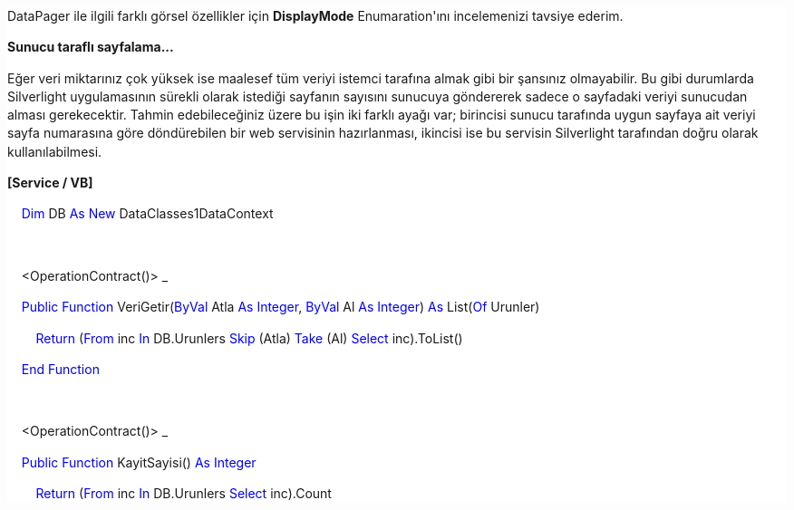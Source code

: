 DataPager ile ilgili farklı görsel özellikler için **DisplayMode**
Enumaration'ını incelemenizi tavsiye ederim.

**Sunucu taraflı sayfalama...**

Eğer veri miktarınız çok yüksek ise maalesef tüm veriyi istemci tarafına
almak gibi bir şansınız olmayabilir. Bu gibi durumlarda Silverlight
uygulamasının sürekli olarak istediği sayfanın sayısını sunucuya
göndererek sadece o sayfadaki veriyi sunucudan alması gerekecektir.
Tahmin edebileceğiniz üzere bu işin iki farklı ayağı var; birincisi
sunucu tarafında uygun sayfaya ait veriyi sayfa numarasına göre
döndürebilen bir web servisinin hazırlanması, ikincisi ise bu servisin
Silverlight tarafından doğru olarak kullanılabilmesi.

**[Service / VB]**

    <span style="color: blue;">Dim</span> DB <span
style="color: blue;">As</span> <span style="color: blue;">New</span>
DataClasses1DataContext

 

    \<OperationContract()\> \_

    <span style="color: blue;">Public</span> <span
style="color: blue;">Function</span> VeriGetir(<span
style="color: blue;">ByVal</span> Atla <span
style="color: blue;">As</span> <span
style="color: blue;">Integer</span>, <span
style="color: blue;">ByVal</span> Al <span
style="color: blue;">As</span> <span
style="color: blue;">Integer</span>) <span
style="color: blue;">As</span> List(<span style="color: blue;">Of</span>
Urunler)

        <span style="color: blue;">Return</span> (<span
style="color: blue;">From</span> inc <span
style="color: blue;">In</span> DB.Urunlers <span
style="color: blue;">Skip</span> (Atla) <span
style="color: blue;">Take</span> (Al) <span
style="color: blue;">Select</span> inc).ToList()

    <span style="color: blue;">End</span> <span
style="color: blue;">Function</span>

 

    \<OperationContract()\> \_

    <span style="color: blue;">Public</span> <span
style="color: blue;">Function</span> KayitSayisi() <span
style="color: blue;">As</span> <span style="color: blue;">Integer</span>

        <span style="color: blue;">Return</span> (<span
style="color: blue;">From</span> inc <span
style="color: blue;">In</span> DB.Urunlers <span
style="color: blue;">Select</span> inc).Count
